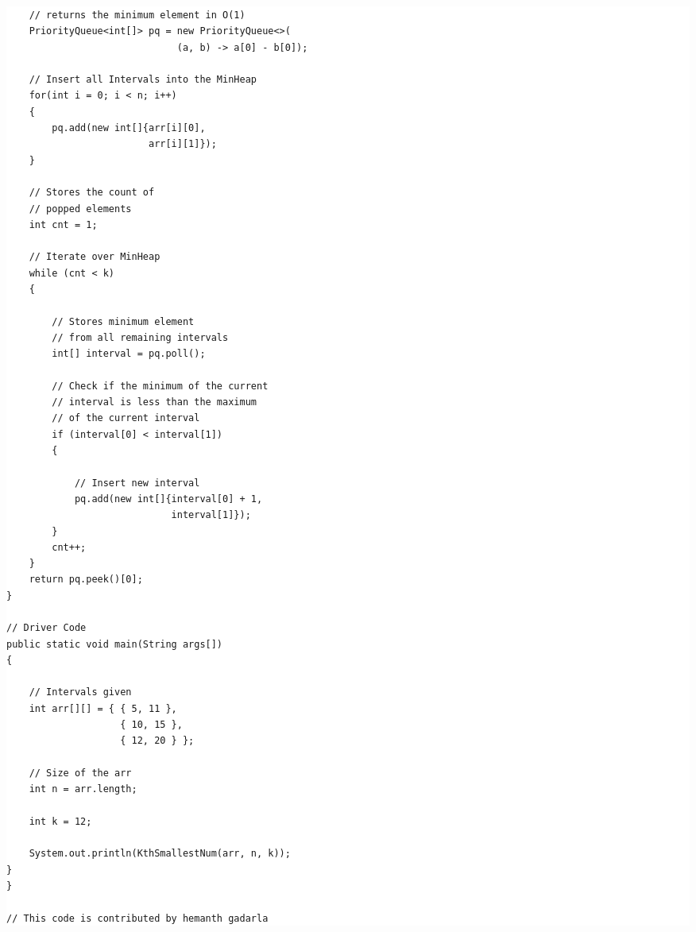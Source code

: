 ```
    // returns the minimum element in O(1)
    PriorityQueue<int[]> pq = new PriorityQueue<>(
                              (a, b) -> a[0] - b[0]);

    // Insert all Intervals into the MinHeap
    for(int i = 0; i < n; i++)
    {
        pq.add(new int[]{arr[i][0],
                         arr[i][1]});
    }

    // Stores the count of
    // popped elements
    int cnt = 1;

    // Iterate over MinHeap
    while (cnt < k)
    {

        // Stores minimum element
        // from all remaining intervals
        int[] interval = pq.poll();

        // Check if the minimum of the current
        // interval is less than the maximum
        // of the current interval
        if (interval[0] < interval[1])
        {

            // Insert new interval
            pq.add(new int[]{interval[0] + 1,
                             interval[1]});
        }
        cnt++;
    }
    return pq.peek()[0];
}

// Driver Code
public static void main(String args[])
{

    // Intervals given
    int arr[][] = { { 5, 11 },
                    { 10, 15 },
                    { 12, 20 } };

    // Size of the arr
    int n = arr.length;

    int k = 12;

    System.out.println(KthSmallestNum(arr, n, k));
}
}

// This code is contributed by hemanth gadarla
```
